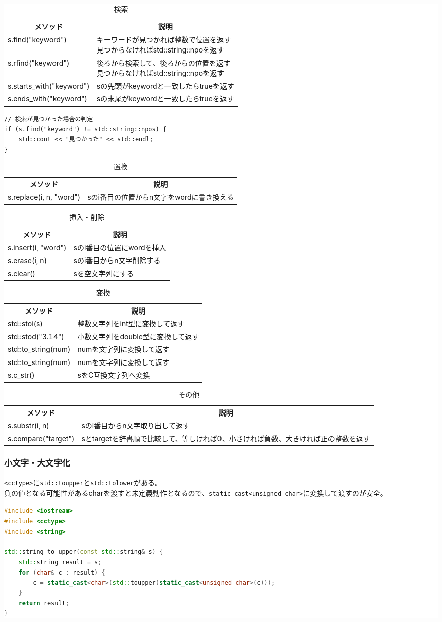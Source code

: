 <table>
    <caption>検索</caption>
    <tr><th>メソッド</th><th>説明</th></tr>
    <tr><td>s.find("keyword")</td><td>キーワードが見つかれば整数で位置を返す<br>見つからなければstd::string::npoを返す</td></tr>
    <tr><td>s.rfind("keyword")</td><td>後ろから検索して、後ろからの位置を返す<br>見つからなければstd::string::npoを返す</td></tr>
    <tr><td>s.starts_with("keyword")</td><td>sの先頭がkeywordと一致したらtrueを返す</td></tr>
    <tr><td>s.ends_with("keyword")</td><td>sの末尾がkeywordと一致したらtrueを返す</td></tr>
</table>

<pre><code class="example">// 検索が見つかった場合の判定
if (s.find("keyword") != std::string::npos) {
    std::cout << "見つかった" << std::endl;
}</code></pre>

<table>
    <caption>置換</caption>
    <tr><th>メソッド</th><th>説明</th></tr>
    <tr><td>s.replace(i, n, "word")</td><td>sのi番目の位置からn文字をwordに書き換える</td></tr>
</table>

<table>
    <caption>挿入・削除</caption>
    <tr><th>メソッド</th><th>説明</th></tr>
    <tr><td>s.insert(i, "word")</td><td>sのi番目の位置にwordを挿入</td></tr>
    <tr><td>s.erase(i, n)</td><td>sのi番目からn文字削除する</td></tr>
    <tr><td>s.clear()</td><td>sを空文字列にする</td></tr>
</table>

<table>
    <caption>変換</caption>
    <tr><th>メソッド</th><th>説明</th></tr>
    <tr><td>std::stoi(s)</td><td>整数文字列をint型に変換して返す</td></tr>
    <tr><td>std::stod("3.14")</td><td>小数文字列をdouble型に変換して返す</td></tr>
    <tr><td>std::to_string(num)</td><td>numを文字列に変換して返す</td></tr>
    <tr><td>std::to_string(num)</td><td>numを文字列に変換して返す</td></tr>
    <tr><td>s.c_str()</td><td>sをC互換文字列へ変換</td></tr>
</table>

<table>
    <caption>その他</caption>
    <tr><th>メソッド</th><th>説明</th></tr>
    <tr><td>s.substr(i, n)</td><td>sのi番目からn文字取り出して返す</td></tr>
    <tr><td>s.compare("target")</td><td>sとtargetを辞書順で比較して、等しければ0、小さければ負数、大きければ正の整数を返す</td></tr>
</table>

### 小文字・大文字化
`<cctype>`に`std::toupper`と`std::tolower`がある。<br>
負の値となる可能性があるcharを渡すと未定義動作となるので、`static_cast<unsigned char>`に変換して渡すのが安全。

```cpp
#include <iostream>
#include <cctype>
#include <string>

std::string to_upper(const std::string& s) {
    std::string result = s;
    for (char& c : result) {
        c = static_cast<char>(std::toupper(static_cast<unsigned char>(c)));
    }
    return result;
}
```
